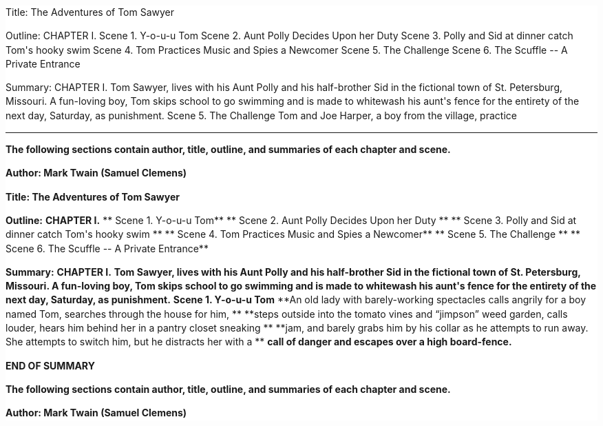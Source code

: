 Title: The Adventures of Tom Sawyer

Outline:
CHAPTER I.
 Scene 1. Y-o-u-u Tom
 Scene 2. Aunt Polly Decides Upon her Duty 
 Scene 3. Polly and Sid at dinner catch Tom's hooky swim 
 Scene 4. Tom Practices Music and Spies a Newcomer
 Scene 5. The Challenge 
 Scene 6. The Scuffle -- A Private Entrance

Summary:
CHAPTER I.
Tom Sawyer, lives with his Aunt Polly and his half-brother Sid in the fictional town of St. Petersburg, Missouri. A fun-loving boy, Tom skips school to go swimming and is made to whitewash his aunt's fence for the entirety of the next day, Saturday, as punishment.
Scene 5. The Challenge
Tom and Joe Harper, a boy from the village, practice

---

**The following sections contain author, title, outline, and summaries of each chapter and scene.**

**Author: Mark Twain (Samuel Clemens)**

**Title: The Adventures of Tom Sawyer**

**Outline:**
**CHAPTER I.**
** Scene 1. Y-o-u-u Tom**
** Scene 2. Aunt Polly Decides Upon her Duty **
** Scene 3. Polly and Sid at dinner catch Tom's hooky swim **
** Scene 4. Tom Practices Music and Spies a Newcomer**
** Scene 5. The Challenge **
** Scene 6. The Scuffle -- A Private Entrance**

**Summary:**
**CHAPTER I.**
**Tom Sawyer, lives with his Aunt Polly and his half-brother Sid in the fictional town of St. Petersburg, Missouri. A fun-loving boy, Tom skips school to go swimming and is made to whitewash his aunt's fence for the entirety of the next day, Saturday, as punishment.**
**Scene 1. Y-o-u-u Tom**
**An old lady with barely-working spectacles calls angrily for a boy named Tom, searches through the house for him, **
**steps outside into the tomato vines and “jimpson” weed garden, calls louder, hears him behind her in a pantry closet sneaking **
**jam, and barely grabs him by his collar as he attempts to run away. She attempts to switch him, but he distracts her with a **
**call of danger and escapes over a high board-fence.**

**END OF SUMMARY**

**The following sections contain author, title, outline, and summaries of each chapter and scene.**

**Author: Mark Twain (Samuel Clemens)**

